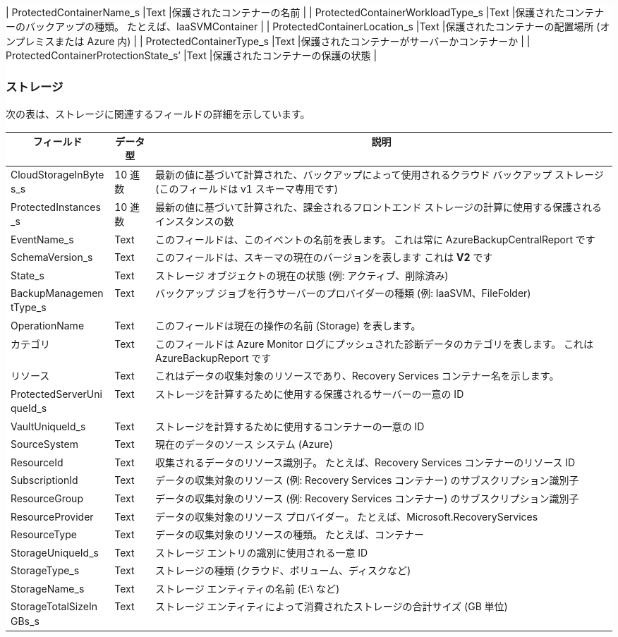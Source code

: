 | ProtectedContainerName_s |Text |保護されたコンテナーの名前 |
| ProtectedContainerWorkloadType_s |Text |保護されたコンテナーのバックアップの種類。 たとえば、IaaSVMContainer |
| ProtectedContainerLocation_s |Text |保護されたコンテナーの配置場所 (オンプレミスまたは Azure 内) |
| ProtectedContainerType_s |Text |保護されたコンテナーがサーバーかコンテナーか |
| ProtectedContainerProtectionState_s’  |Text |保護されたコンテナーの保護の状態 |

### <a name="storage"></a>ストレージ

次の表は、ストレージに関連するフィールドの詳細を示しています。

| フィールド | データ型 | 説明 |
| --- | --- | --- |
| CloudStorageInBytes_s |10 進数 |最新の値に基づいて計算された、バックアップによって使用されるクラウド バックアップ ストレージ (このフィールドは v1 スキーマ専用です)|
| ProtectedInstances_s |10 進数 |最新の値に基づいて計算された、課金されるフロントエンド ストレージの計算に使用する保護されるインスタンスの数 |
| EventName_s |Text |このフィールドは、このイベントの名前を表します。 これは常に AzureBackupCentralReport です |
| SchemaVersion_s |Text |このフィールドは、スキーマの現在のバージョンを表します これは **V2** です |
| State_s |Text |ストレージ オブジェクトの現在の状態 (例: アクティブ、削除済み) |
| BackupManagementType_s |Text |バックアップ ジョブを行うサーバーのプロバイダーの種類 (例: IaaSVM、FileFolder) |
| OperationName |Text |このフィールドは現在の操作の名前 (Storage) を表します。 |
| カテゴリ |Text |このフィールドは Azure Monitor ログにプッシュされた診断データのカテゴリを表します。 これは AzureBackupReport です |
| リソース |Text |これはデータの収集対象のリソースであり、Recovery Services コンテナー名を示します。 |
| ProtectedServerUniqueId_s |Text |ストレージを計算するために使用する保護されるサーバーの一意の ID |
| VaultUniqueId_s |Text |ストレージを計算するために使用するコンテナーの一意の ID |
| SourceSystem |Text |現在のデータのソース システム (Azure) |
| ResourceId |Text |収集されるデータのリソース識別子。 たとえば、Recovery Services コンテナーのリソース ID |
| SubscriptionId |Text |データの収集対象のリソース (例: Recovery Services コンテナー) のサブスクリプション識別子 |
| ResourceGroup |Text |データの収集対象のリソース (例: Recovery Services コンテナー) のサブスクリプション識別子 |
| ResourceProvider |Text |データの収集対象のリソース プロバイダー。 たとえば、Microsoft.RecoveryServices |
| ResourceType |Text |データの収集対象のリソースの種類。 たとえば、コンテナー |
| StorageUniqueId_s |Text |ストレージ エントリの識別に使用される一意 ID |
| StorageType_s |Text |ストレージの種類 (クラウド、ボリューム、ディスクなど) |
| StorageName_s |Text |ストレージ エンティティの名前 (E:\ など) |
| StorageTotalSizeInGBs_s |Text |ストレージ エンティティによって消費されたストレージの合計サイズ (GB 単位)|
